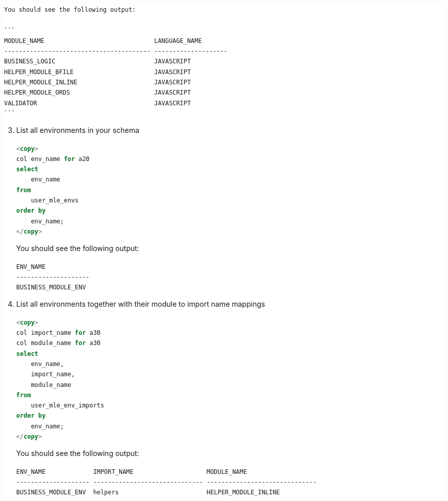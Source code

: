     You should see the following output:

    ```
    MODULE_NAME                              LANGUAGE_NAME
    ---------------------------------------- --------------------
    BUSINESS_LOGIC                           JAVASCRIPT
    HELPER_MODULE_BFILE                      JAVASCRIPT
    HELPER_MODULE_INLINE                     JAVASCRIPT
    HELPER_MODULE_ORDS                       JAVASCRIPT
    VALIDATOR                                JAVASCRIPT
    ```

3. List all environments in your schema

    ```sql
    <copy>
    col env_name for a20
    select
        env_name
    from
        user_mle_envs
    order by
        env_name;
    </copy>
    ```

    You should see the following output:

    ```
    ENV_NAME
    --------------------
    BUSINESS_MODULE_ENV
    ```

4. List all environments together with their module to import name mappings

    ```sql
    <copy>
    col import_name for a30
    col module_name for a30
    select
        env_name,
        import_name,
        module_name
    from
        user_mle_env_imports
    order by
        env_name;
    </copy>
    ```

    You should see the following output:

    ```
    ENV_NAME             IMPORT_NAME                    MODULE_NAME
    -------------------- ------------------------------ ------------------------------
    BUSINESS_MODULE_ENV  helpers                        HELPER_MODULE_INLINE
    ```
